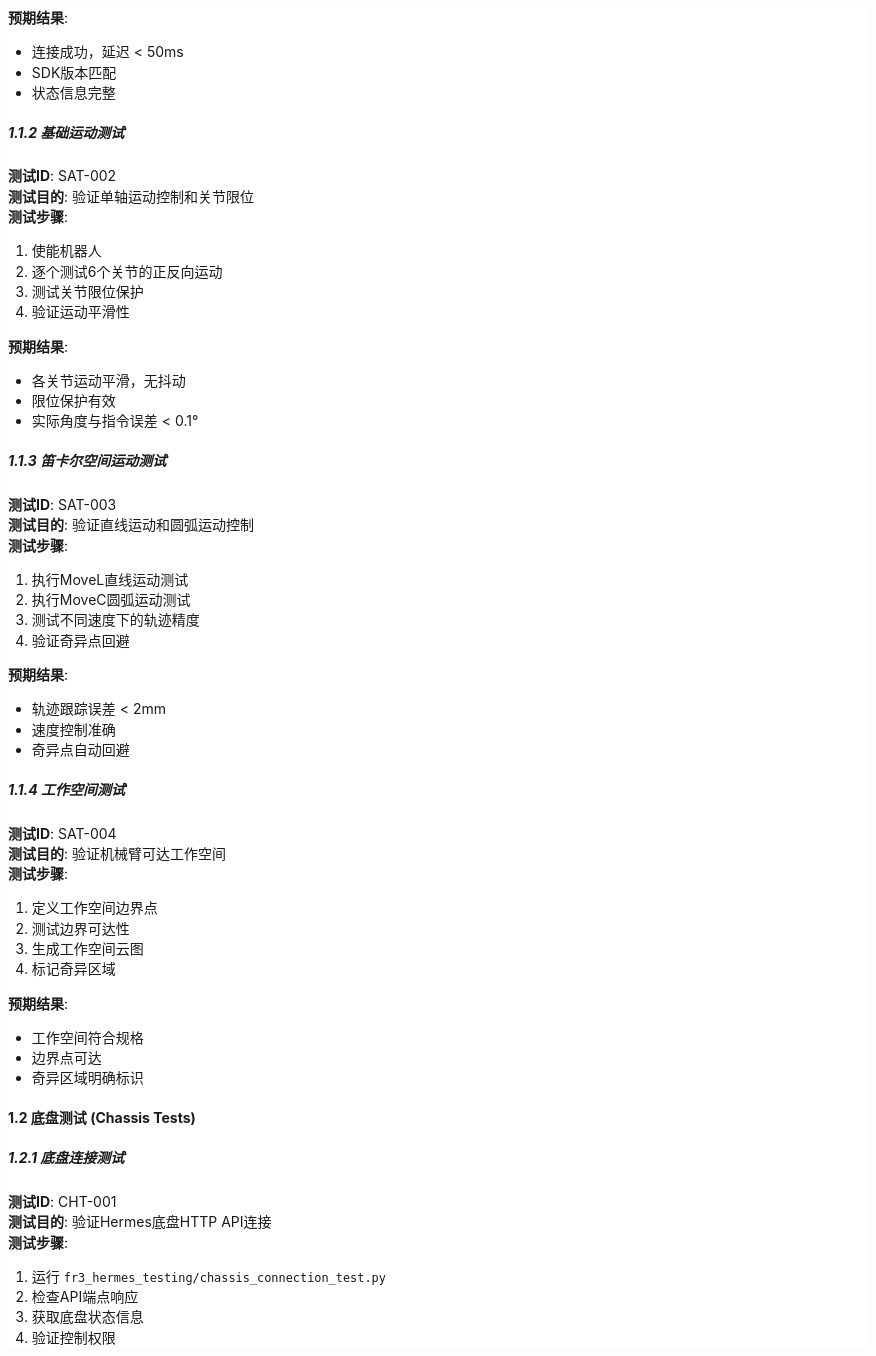 **预期结果**:
- 连接成功，延迟 < 50ms
- SDK版本匹配
- 状态信息完整

##### 1.1.2 基础运动测试
**测试ID**: SAT-002  
**测试目的**: 验证单轴运动控制和关节限位  
**测试步骤**:
1. 使能机器人
2. 逐个测试6个关节的正反向运动
3. 测试关节限位保护
4. 验证运动平滑性

**预期结果**:
- 各关节运动平滑，无抖动
- 限位保护有效
- 实际角度与指令误差 < 0.1°

##### 1.1.3 笛卡尔空间运动测试
**测试ID**: SAT-003  
**测试目的**: 验证直线运动和圆弧运动控制  
**测试步骤**:
1. 执行MoveL直线运动测试
2. 执行MoveC圆弧运动测试
3. 测试不同速度下的轨迹精度
4. 验证奇异点回避

**预期结果**:
- 轨迹跟踪误差 < 2mm
- 速度控制准确
- 奇异点自动回避

##### 1.1.4 工作空间测试
**测试ID**: SAT-004  
**测试目的**: 验证机械臂可达工作空间  
**测试步骤**:
1. 定义工作空间边界点
2. 测试边界可达性
3. 生成工作空间云图
4. 标记奇异区域

**预期结果**:
- 工作空间符合规格
- 边界点可达
- 奇异区域明确标识

#### 1.2 底盘测试 (Chassis Tests)

##### 1.2.1 底盘连接测试
**测试ID**: CHT-001  
**测试目的**: 验证Hermes底盘HTTP API连接  
**测试步骤**:
1. 运行 `fr3_hermes_testing/chassis_connection_test.py`
2. 检查API端点响应
3. 获取底盘状态信息
4. 验证控制权限
